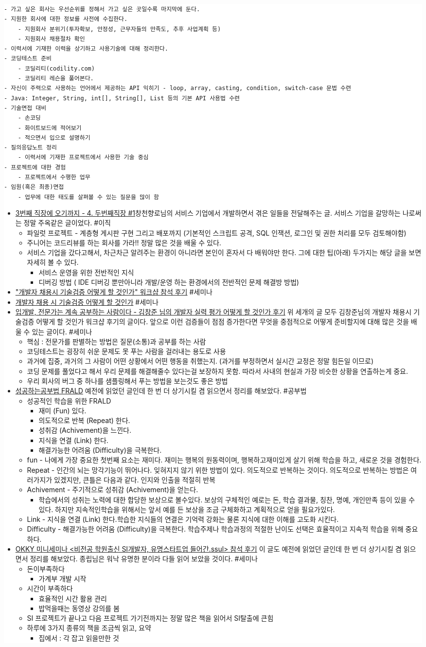 	- 가고 싶은 회사는 우선순위를 정해서 가고 싶은 곳일수록 마지막에 둔다.  
	- 지원한 회사에 대한 정보를 사전에 수집한다.  
		- 지원회사 분위기(투자확보, 안정성, 근무자들의 만족도, 추후 사업계획 등)  
		- 지원회사 채용절차 확인  
	- 이력서에 기재한 이력을 상기하고 사용기술에 대해 정리한다.  
	- 코딩테스트 준비  
		- 코딜리티(codility.com)  
		- 코딜리티 레슨을 풀어본다.  
	- 자신이 주력으로 사용하는 언어에서 제공하는 API 익히기 - loop, array, casting, condition, switch-case 문법 수련  
	- Java: Integer, String, int[], String[], List 등의 기본 API 사용법 수련  
	- 기술면접 대비  
		- 손코딩  
		- 화이트보드에 적어보기  
		- 적으면서 입으로 설명하기  
	- 질의응답노트 정리  
		- 이력서에 기재한 프로젝트에서 사용한 기술 중심  
	- 프로젝트에 대한 경험  
		- 프로젝트에서 수행한 업무  
	- 임원(혹은 최종)면접  
		- 업무에 대한 태도를 살펴볼 수 있는 질문을 많이 함  
 - [3번째 직장에 오기까지 - 4. 두번째직장 #1](http://jojoldu.tistory.com/284)창천향로님의 서비스 기업에서 개발하면서 겪은 일들을 전달해주는 글. 서비스 기업을 갈망하는 나로써는 정말 주옥같은 글이었다.   #이직
	- 파일럿 프로젝트 - 계층형 게시판 구현 그리고 배포까지 (기본적인 스크립트 공격, SQL 인잭션, 로그인 및 권한 처리를 모두 검토해야함)  
	- 주니어는 코드리뷰를 하는 회사를 가라!! 정말 많은 것을 배울 수 있다.  
	- 서비스 기업을 갔다고해서, 차근차근 알려주는 환경이 아니라면 본인이 혼자서 다 배워야만 한다. 그에 대한 팁(아래) 두가지는 해당 글을 보면 자세히 볼 수 있다.  
		- 서비스 운영을 위한 전반적인 지식  
		- 디버깅 방법 ( IDE 디버깅 뿐만아니라 개발/운영 하는 환경에서의 전반적인 문제 해결방 방법)
- ["개발자 채용시 기술검증 어떻게 할 것인가" 워크샵 참석 후기](http://jojoldu.tistory.com/285)  #세미나
- [개발자 채용 시 기술검증 어떻게 할 것인가](https://brunch.co.kr/@leehosung/47)  #세미나
- [입개발, 전문가는 계속 공부하는 사람이다 - 김창준 님의 개발자 실력 평가 어떻게 할 것인가 후기](http://www.popit.kr/%EC%9E%85-%EA%B0%9C%EB%B0%9C-%EC%A0%84%EB%AC%B8%EA%B0%80%EB%8A%94-%EA%B3%84%EC%86%8D-%EA%B3%B5%EB%B6%80%ED%95%98%EB%8A%94-%EC%82%AC%EB%9E%8C%EC%9D%B4%EB%8B%A4-%EA%B9%80%EC%B0%BD%EC%A4%80/) 위 세개의 글 모두 김창준님의 개발자 채용시 기술검증 어떻게 할 것인가 워크샵 후기의 글이다. 앞으로 이런 검증들이 점점 증가한다면 무엇을 중점적으로 어떻게 준비할지에 대해 많은 것을 배울 수 있는 글이다.   #세미나
	- 핵심 : 전문가를 판별하는 방법은 질문(소통)과 공부를 하는 사람  
	- 코딩테스트는 굉장히 쉬운 문제도 못 푸는 사람을 걸러내는 용도로 사용  
	- 과거에 집중, 과거의 그 사람이 어떤 상황에서 어떤 행동을 취했는지. (과거를 부정하면서 실시간 교정은 정말 힘든일 이므로)  
	- 코딩 문제를 풀었다고 해서 우리 문제를 해결해줄수 있다는걸 보장하지 못함. 따라서 사내의 현실과 가장 비슷한 상황을 연출하는게 중요.  
	- 우리 회사의 버그 중 하나를 샘플링해서 푸는 방법을 보는것도 좋은 방법  
- [성공하는공부법 FRALD](http://blog.coffeeselo.com/successful-study-method_frald) 예전에 읽었던 글인데 한 번 더 상기시킬 겸 읽으면서 정리를 해보았다.  #공부법
	- 성공적인 학습을 위한 FRALD  
		- 재미 (Fun) 있다.  
		- 의도적으로 반복 (Repeat) 한다.  
		- 성취감 (Achivement)을 느낀다.  
		- 지식을 연결 (Link) 한다.  
		- 해결가능한 어려움 (Difficulty)을 극복한다.  
	- fun -  나에게 가장 중요한 첫번째 요소는 재미다. 재미는 행복의 원동력이며, 행복하고재미있게 살기 위해 학습을 하고, 새로운 것을 경험한다.   
	- Repeat -  인간의 뇌는 망각기능이 뛰어나다. 잊혀지지 않기 위한 방법이 있다. 의도적으로 반복하는 것이다. 의도적으로 반복하는 방법은 여러가지가 있겠지만, 큰틀은 다음과 같다. 인지와 인출을 적절히 반복  
	- Achivement - 주기적으로 성취감 (Achivement)을 얻는다.  
		- 학습에서의 성취는 노력에 대한 합당한 보상으로 볼수있다. 보상의 구체적인 예로는 돈, 학습 결과물, 칭찬, 명예, 개인만족 등이 있을 수 있다. 하지만 지속적인학습을 위해서는 앞서 예를 든 보상을 조금 구체화하고 계획적으로 얻을 필요가있다.  
	- Link - 지식을 연결 (Link) 한다.학습한 지식들의 연결은 기억력 강화는 물론 지식에 대한 이해를 고도화 시킨다.  
	- Difficulty - 해결가능한 어려움 (Difficulty)을 극복한다. 학습주제나 학습과정의 적절한 난이도 선택은 효율적이고 지속적 학습을 위해 중요하다.  
- [OKKY 미니세미나 <비전공 학원출신 SI개발자, 유명스타트업 들어간.ssul> 참석 후기](https://okky.kr/article/425700) 이 글도 예전에 읽었던 글인데 한 번 더 상기시킬 겸 읽으면서 정리를 해보았다. 종립님은 워낙 유명한 분이라 다들 읽어 보았을 것이다.  #세미나
	- 돈이부족하다  
		- 가계부 개발 시작  
	- 시간이 부족하다  
		- 효율적인 시간 활용 관리  
		- 밥먹을때는 동영상 강의를 봄  
	- SI 프로젝트가 끝나고 다음 프로젝트 가기전까지는 정말 많은 책을 읽어서 SI탈출에 큰힘  
	- 하루에 3가지 종류의 책을 조금씩 읽고, 요약  
		- 집에서 : 각 잡고 읽을만한 것  